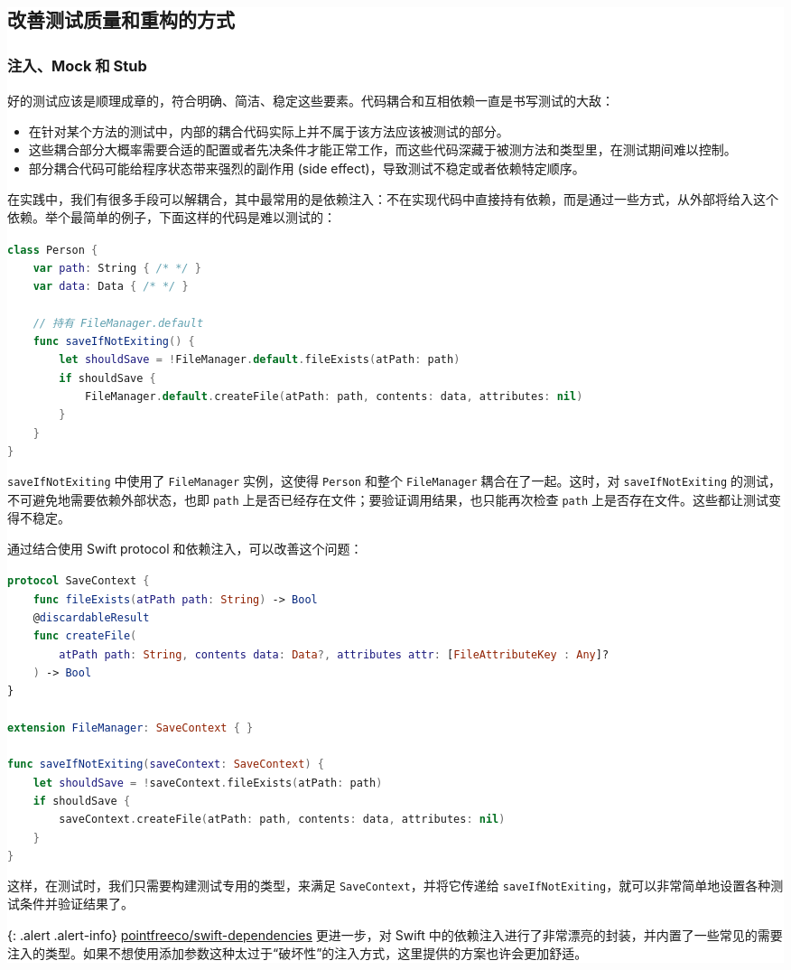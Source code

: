 ## 改善测试质量和重构的方式

### 注入、Mock 和 Stub

好的测试应该是顺理成章的，符合明确、简洁、稳定这些要素。代码耦合和互相依赖一直是书写测试的大敌：

- 在针对某个方法的测试中，内部的耦合代码实际上并不属于该方法应该被测试的部分。
- 这些耦合部分大概率需要合适的配置或者先决条件才能正常工作，而这些代码深藏于被测方法和类型里，在测试期间难以控制。
- 部分耦合代码可能给程序状态带来强烈的副作用 (side effect)，导致测试不稳定或者依赖特定顺序。

在实践中，我们有很多手段可以解耦合，其中最常用的是依赖注入：不在实现代码中直接持有依赖，而是通过一些方式，从外部将给入这个依赖。举个最简单的例子，下面这样的代码是难以测试的：

```swift
class Person {
    var path: String { /* */ }
    var data: Data { /* */ }
    
    // 持有 FileManager.default
    func saveIfNotExiting() {
        let shouldSave = !FileManager.default.fileExists(atPath: path)
        if shouldSave {
            FileManager.default.createFile(atPath: path, contents: data, attributes: nil)
        }
    }
}
```

`saveIfNotExiting` 中使用了 `FileManager` 实例，这使得 `Person` 和整个 `FileManager` 耦合在了一起。这时，对 `saveIfNotExiting` 的测试，不可避免地需要依赖外部状态，也即 `path` 上是否已经存在文件；要验证调用结果，也只能再次检查 `path` 上是否存在文件。这些都让测试变得不稳定。

通过结合使用 Swift protocol 和依赖注入，可以改善这个问题：

```swift
protocol SaveContext {
    func fileExists(atPath path: String) -> Bool
    @discardableResult
    func createFile(
        atPath path: String, contents data: Data?, attributes attr: [FileAttributeKey : Any]?
    ) -> Bool
}

extension FileManager: SaveContext { }

func saveIfNotExiting(saveContext: SaveContext) {
    let shouldSave = !saveContext.fileExists(atPath: path)
    if shouldSave {
        saveContext.createFile(atPath: path, contents: data, attributes: nil)
    }
}
```

这样，在测试时，我们只需要构建测试专用的类型，来满足 `SaveContext`，并将它传递给 `saveIfNotExiting`，就可以非常简单地设置各种测试条件并验证结果了。

{: .alert .alert-info}
[pointfreeco/swift-dependencies](https://github.com/pointfreeco/swift-dependencies) 更进一步，对 Swift 中的依赖注入进行了非常漂亮的封装，并内置了一些常见的需要注入的类型。如果不想使用添加参数这种太过于“破坏性”的注入方式，这里提供的方案也许会更加舒适。
